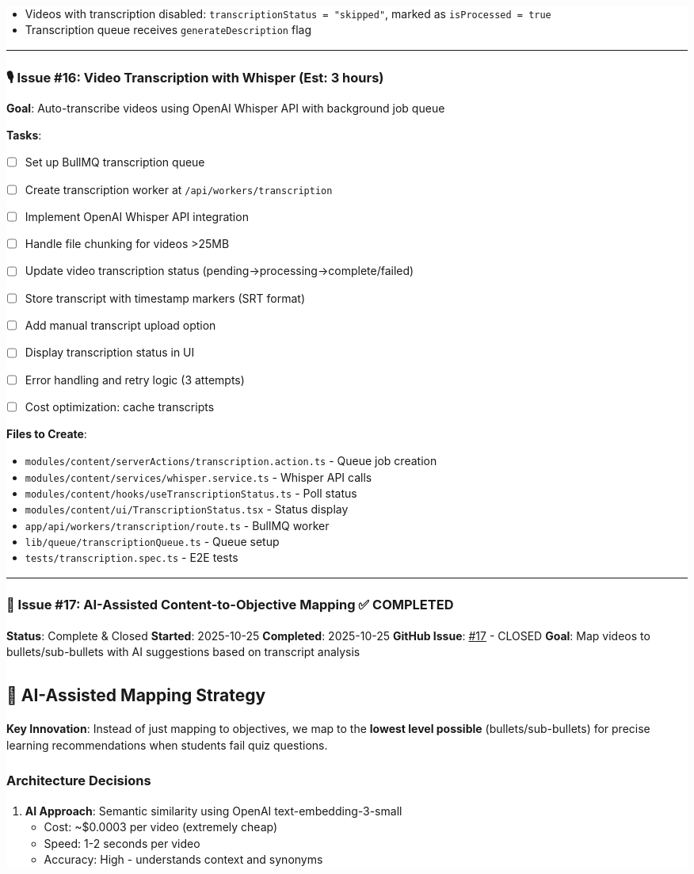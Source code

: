   - Videos with transcription disabled: `transcriptionStatus = "skipped"`, marked as `isProcessed = true`
  - Transcription queue receives `generateDescription` flag

---

### 🎙️ Issue #16: Video Transcription with Whisper (Est: 3 hours)
**Goal**: Auto-transcribe videos using OpenAI Whisper API with background job queue

**Tasks**:
- [ ] Set up BullMQ transcription queue
- [ ] Create transcription worker at `/api/workers/transcription`
- [ ] Implement OpenAI Whisper API integration
- [ ] Handle file chunking for videos >25MB
- [ ] Update video transcription status (pending→processing→complete/failed)
- [ ] Store transcript with timestamp markers (SRT format)
- [ ] Add manual transcript upload option
- [ ] Display transcription status in UI
- [ ] Error handling and retry logic (3 attempts)
- [ ] Cost optimization: cache transcripts


**Files to Create**:
- `modules/content/serverActions/transcription.action.ts` - Queue job creation
- `modules/content/services/whisper.service.ts` - Whisper API calls
- `modules/content/hooks/useTranscriptionStatus.ts` - Poll status
- `modules/content/ui/TranscriptionStatus.tsx` - Status display
- `app/api/workers/transcription/route.ts` - BullMQ worker
- `lib/queue/transcriptionQueue.ts` - Queue setup
- `tests/transcription.spec.ts` - E2E tests

---

### 🎯 Issue #17: AI-Assisted Content-to-Objective Mapping ✅ COMPLETED
**Status**: Complete & Closed
**Started**: 2025-10-25
**Completed**: 2025-10-25
**GitHub Issue**: [#17](https://github.com/jasondionsolutions/CertistryLMS/issues/17) - CLOSED
**Goal**: Map videos to bullets/sub-bullets with AI suggestions based on transcript analysis

## 🤖 AI-Assisted Mapping Strategy

**Key Innovation**: Instead of just mapping to objectives, we map to the **lowest level possible** (bullets/sub-bullets) for precise learning recommendations when students fail quiz questions.

### Architecture Decisions
1. **AI Approach**: Semantic similarity using OpenAI text-embedding-3-small
   - Cost: ~$0.0003 per video (extremely cheap)
   - Speed: 1-2 seconds per video
   - Accuracy: High - understands context and synonyms
